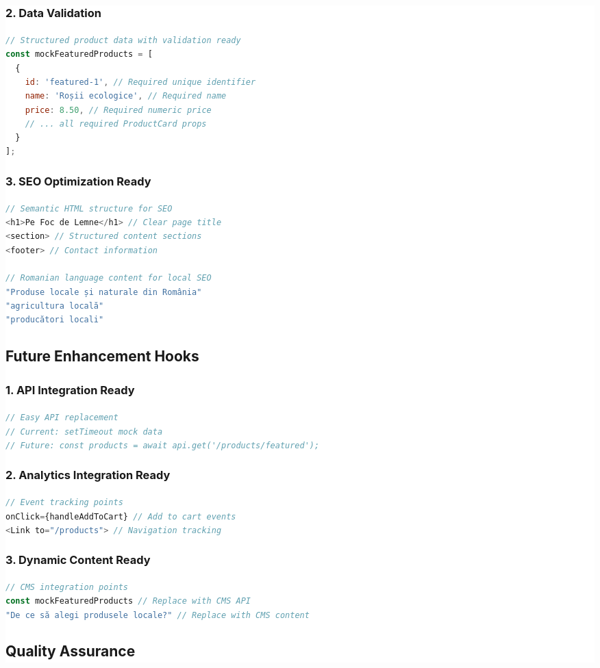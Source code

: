 ### 2. Data Validation
```javascript
// Structured product data with validation ready
const mockFeaturedProducts = [
  {
    id: 'featured-1', // Required unique identifier
    name: 'Roșii ecologice', // Required name
    price: 8.50, // Required numeric price
    // ... all required ProductCard props
  }
];
```

### 3. SEO Optimization Ready
```javascript
// Semantic HTML structure for SEO
<h1>Pe Foc de Lemne</h1> // Clear page title
<section> // Structured content sections
<footer> // Contact information

// Romanian language content for local SEO
"Produse locale și naturale din România"
"agricultura locală"
"producători locali"
```

## Future Enhancement Hooks

### 1. API Integration Ready
```javascript
// Easy API replacement
// Current: setTimeout mock data
// Future: const products = await api.get('/products/featured');
```

### 2. Analytics Integration Ready
```javascript
// Event tracking points
onClick={handleAddToCart} // Add to cart events
<Link to="/products"> // Navigation tracking
```

### 3. Dynamic Content Ready
```javascript
// CMS integration points
const mockFeaturedProducts // Replace with CMS API
"De ce să alegi produsele locale?" // Replace with CMS content
```

## Quality Assurance
